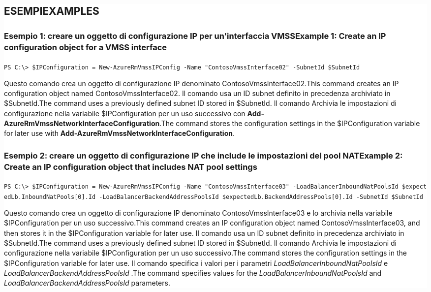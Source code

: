 ## <span data-ttu-id="d5bb1-108">ESEMPI</span><span class="sxs-lookup"><span data-stu-id="d5bb1-108">EXAMPLES</span></span>

### <span data-ttu-id="d5bb1-109">Esempio 1: creare un oggetto di configurazione IP per un'interfaccia VMSS</span><span class="sxs-lookup"><span data-stu-id="d5bb1-109">Example 1: Create an IP configuration object for a VMSS interface</span></span>
```
PS C:\> $IPConfiguration = New-AzureRmVmssIPConfig -Name "ContosoVmssInterface02" -SubnetId $SubnetId
```

<span data-ttu-id="d5bb1-110">Questo comando crea un oggetto di configurazione IP denominato ContosoVmssInterface02.</span><span class="sxs-lookup"><span data-stu-id="d5bb1-110">This command creates an IP configuration object named ContosoVmssInterface02.</span></span>
<span data-ttu-id="d5bb1-111">Il comando usa un ID subnet definito in precedenza archiviato in $SubnetId.</span><span class="sxs-lookup"><span data-stu-id="d5bb1-111">The command uses a previously defined subnet ID stored in $SubnetId.</span></span>
<span data-ttu-id="d5bb1-112">Il comando Archivia le impostazioni di configurazione nella variabile $IPConfiguration per un uso successivo con **Add-AzureRmVmssNetworkInterfaceConfiguration**.</span><span class="sxs-lookup"><span data-stu-id="d5bb1-112">The command stores the configuration settings in the $IPConfiguration variable for later use with **Add-AzureRmVmssNetworkInterfaceConfiguration**.</span></span>

### <span data-ttu-id="d5bb1-113">Esempio 2: creare un oggetto di configurazione IP che include le impostazioni del pool NAT</span><span class="sxs-lookup"><span data-stu-id="d5bb1-113">Example 2: Create an IP configuration object that includes NAT pool settings</span></span>
```
PS C:\> $IPConfiguration = New-AzureRmVmssIPConfig -Name "ContosoVmssInterface03" -LoadBalancerInboundNatPoolsId $expectedLb.InboundNatPools[0].Id -LoadBalancerBackendAddressPoolsId $expectedLb.BackendAddressPools[0].Id -SubnetId $SubnetId
```

<span data-ttu-id="d5bb1-114">Questo comando crea un oggetto di configurazione IP denominato ContosoVmssInterface03 e lo archivia nella variabile $IPConfiguration per un uso successivo.</span><span class="sxs-lookup"><span data-stu-id="d5bb1-114">This command creates an IP configuration object named ContosoVmssInterface03, and then stores it in the $IPConfiguration variable for later use.</span></span>
<span data-ttu-id="d5bb1-115">Il comando usa un ID subnet definito in precedenza archiviato in $SubnetId.</span><span class="sxs-lookup"><span data-stu-id="d5bb1-115">The command uses a previously defined subnet ID stored in $SubnetId.</span></span>
<span data-ttu-id="d5bb1-116">Il comando Archivia le impostazioni di configurazione nella variabile $IPConfiguration per un uso successivo.</span><span class="sxs-lookup"><span data-stu-id="d5bb1-116">The command stores the configuration settings in the $IPConfiguration variable for later use.</span></span>
<span data-ttu-id="d5bb1-117">Il comando specifica i valori per i parametri *LoadBalancerInboundNatPoolsId* e *LoadBalancerBackendAddressPoolsId* .</span><span class="sxs-lookup"><span data-stu-id="d5bb1-117">The command specifies values for the *LoadBalancerInboundNatPoolsId* and *LoadBalancerBackendAddressPoolsId* parameters.</span></span>
